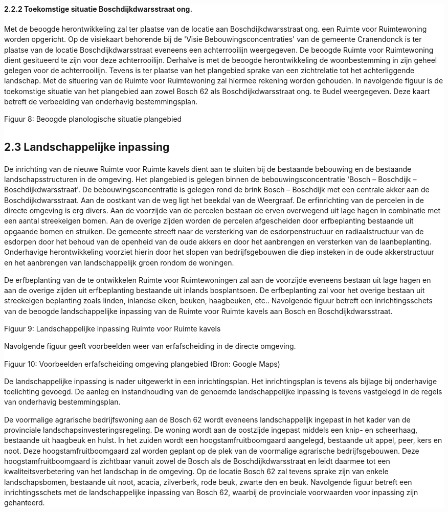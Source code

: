 #### **2.2.2 Toekomstige situatie Boschdijkdwarsstraat ong.**

Met de beoogde herontwikkeling zal ter plaatse van de locatie aan Boschdijkdwarsstraat ong. een Ruimte voor Ruimtewoning worden opgericht. Op de visiekaart behorende bij de 'Visie Bebouwingsconcentraties' van de gemeente Cranendonck is ter plaatse van de locatie Boschdijkdwarsstraat eveneens een achterrooilijn weergegeven. De beoogde Ruimte voor Ruimtewoning dient gesitueerd te zijn voor deze achterrooilijn. Derhalve is met de beoogde herontwikkeling de woonbestemming in zijn geheel gelegen voor de achterrooilijn. Tevens is ter plaatse van het plangebied sprake van een zichtrelatie tot het achterliggende landschap. Met de situering van de Ruimte voor Ruimtewoning zal hiermee rekening worden gehouden. In navolgende figuur is de toekomstige situatie van het plangebied aan zowel Bosch 62 als Boschdijkdwarsstraat ong. te Budel weergegeven. Deze kaart betreft de verbeelding van onderhavig bestemmingsplan.

Figuur 8: Beoogde planologische situatie plangebied

## **2.3 Landschappelijke inpassing**

De inrichting van de nieuwe Ruimte voor Ruimte kavels dient aan te sluiten bij de bestaande bebouwing en de bestaande landschapsstructuren in de omgeving. Het plangebied is gelegen binnen de bebouwingsconcentratie 'Bosch – Boschdijk – Boschdijkdwarsstraat'. De bebouwingsconcentratie is gelegen rond de brink Bosch – Boschdijk met een centrale akker aan de Boschdijkdwarsstraat. Aan de oostkant van de weg ligt het beekdal van de Weergraaf. De erfinrichting van de percelen in de directe omgeving is erg divers. Aan de voorzijde van de percelen bestaan de erven overwegend uit lage hagen in combinatie met een aantal streekeigen bomen. Aan de overige zijden worden de percelen afgescheiden door erfbeplanting bestaande uit opgaande bomen en struiken. De gemeente streeft naar de versterking van de esdorpenstructuur en radiaalstructuur van de esdorpen door het behoud van de openheid van de oude akkers en door het aanbrengen en versterken van de laanbeplanting. Onderhavige herontwikkeling voorziet hierin door het slopen van bedrijfsgebouwen die diep insteken in de oude akkerstructuur en het aanbrengen van landschappelijk groen rondom de woningen.

De erfbeplanting van de te ontwikkelen Ruimte voor Ruimtewoningen zal aan de voorzijde eveneens bestaan uit lage hagen en aan de overige zijden uit erfbeplanting bestaande uit inlands bosplantsoen. De erfbeplanting zal voor het overige bestaan uit streekeigen beplanting zoals linden, inlandse eiken, beuken, haagbeuken, etc.. Navolgende figuur betreft een inrichtingsschets van de beoogde landschappelijke inpassing van de Ruimte voor Ruimte kavels aan Bosch en Boschdijkdwarsstraat.

Figuur 9: Landschappelijke inpassing Ruimte voor Ruimte kavels

Navolgende figuur geeft voorbeelden weer van erfafscheiding in de directe omgeving.

Figuur 10: Voorbeelden erfafscheiding omgeving plangebied (Bron: Google Maps)

De landschappelijke inpassing is nader uitgewerkt in een inrichtingsplan. Het inrichtingsplan is tevens als bijlage bij onderhavige toelichting gevoegd. De aanleg en instandhouding van de genoemde landschappelijke inpassing is tevens vastgelegd in de regels van onderhavig bestemmingsplan.

De voormalige agrarische bedrijfswoning aan de Bosch 62 wordt eveneens landschappelijk ingepast in het kader van de provinciale landschapsinvesteringsregeling. De woning wordt aan de oostzijde ingepast middels een knip- en scheerhaag, bestaande uit haagbeuk en hulst. In het zuiden wordt een hoogstamfruitboomgaard aangelegd, bestaande uit appel, peer, kers en noot. Deze hoogstamfruitboomgaard zal worden geplant op de plek van de voormalige agrarische bedrijfsgebouwen. Deze hoogstamfruitboomgaard is zichtbaar vanuit zowel de Bosch als de Boschdijkdwarsstraat en leidt daarmee tot een kwaliteitsverbetering van het landschap in de omgeving. Op de locatie Bosch 62 zal tevens sprake zijn van enkele landschapsbomen, bestaande uit noot, acacia, zilverberk, rode beuk, zwarte den en beuk. Navolgende figuur betreft een inrichtingsschets met de landschappelijke inpassing van Bosch 62, waarbij de provinciale voorwaarden voor inpassing zijn gehanteerd.
